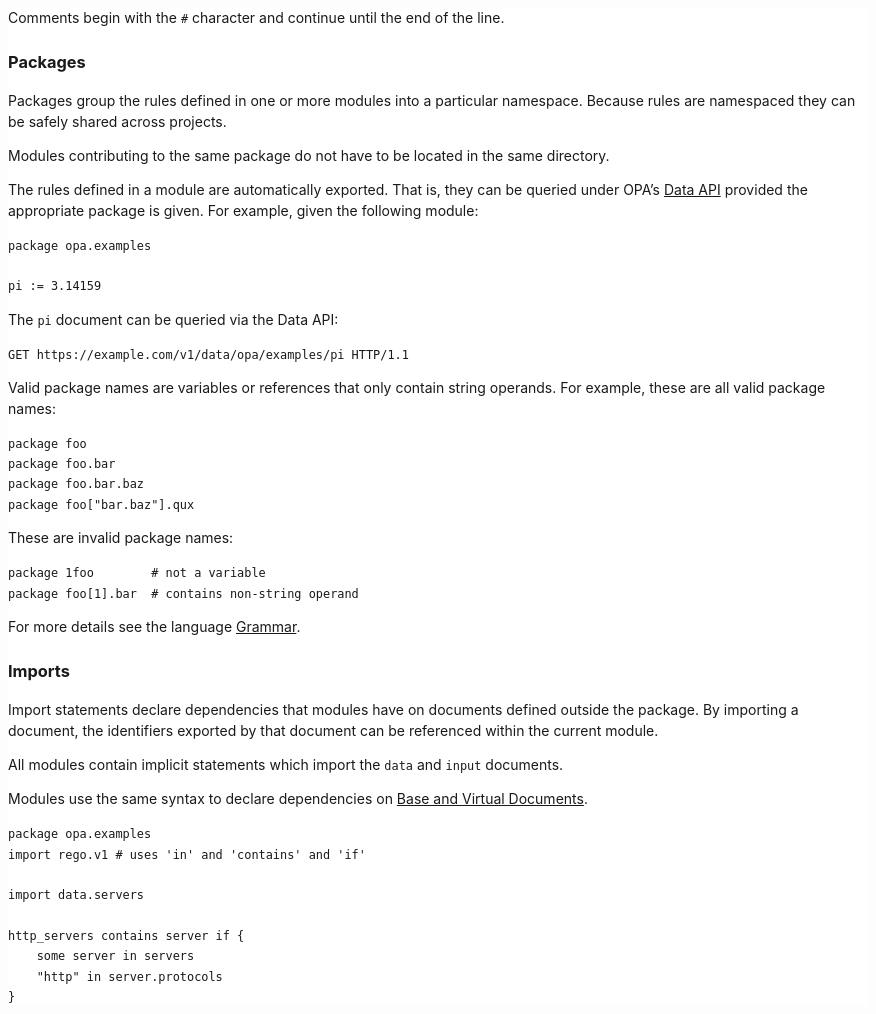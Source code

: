 Comments begin with the `#` character and continue until the end of the line.

### Packages

Packages group the rules defined in one or more modules into a particular namespace. Because rules are namespaced they can be safely shared across projects.

Modules contributing to the same package do not have to be located in the same directory.

The rules defined in a module are automatically exported. That is, they can be queried under OPA’s [Data API](../rest-api#data-api) provided the appropriate package is given. For example, given the following module:

```live:package_declaration:module:read_only
package opa.examples

pi := 3.14159
```

The `pi` document can be queried via the Data API:

```http
GET https://example.com/v1/data/opa/examples/pi HTTP/1.1
```

Valid package names are variables or references that only contain string operands. For example, these are all valid package names:

```
package foo
package foo.bar
package foo.bar.baz
package foo["bar.baz"].qux
```

These are invalid package names:

```
package 1foo        # not a variable
package foo[1].bar  # contains non-string operand
```

For more details see the language [Grammar](../policy-reference/#grammar).

### Imports

Import statements declare dependencies that modules have on documents defined outside the package. By importing a document, the identifiers exported by that document can be referenced within the current module.

All modules contain implicit statements which import the `data` and `input` documents.

Modules use the same syntax to declare dependencies on [Base and Virtual Documents](../philosophy#how-does-opa-work).

```live:import_data:module:read_only
package opa.examples
import rego.v1 # uses 'in' and 'contains' and 'if'

import data.servers

http_servers contains server if {
    some server in servers
    "http" in server.protocols
}
```
